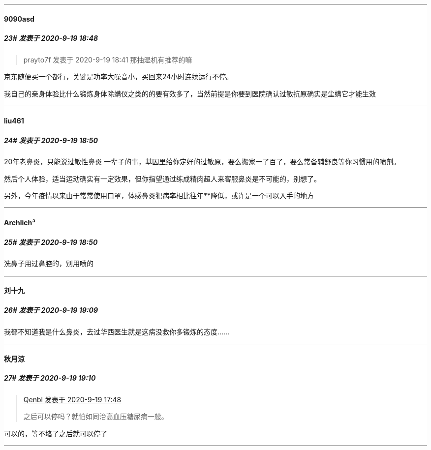 -----

####  9090asd  
##### 23#       发表于 2020-9-19 18:48


<blockquote>prayto7f 发表于 2020-9-19 18:41
那抽湿机有推荐的嘛</blockquote>
京东随便买一个都行，关键是功率大噪音小，买回来24小时连续运行不停。


我自己的亲身体验比什么锻炼身体除螨仪之类的的要有效多了，当然前提是你要到医院确认过敏抗原确实是尘螨它才能生效


-----

####  liu461  
##### 24#       发表于 2020-9-19 18:50


20年老鼻炎，只能说过敏性鼻炎 一辈子的事，基因里给你定好的过敏原，要么搬家一了百了，要么常备辅舒良等你习惯用的喷剂。

然后个人体验，适当运动确实有一定效果，但你指望通过练成精肉超人来客服鼻炎是不可能的，别想了。

另外，今年疫情以来由于常常使用口罩，体感鼻炎犯病率相比往年**降低，或许是一个可以入手的地方


-----

####  Archlich³  
##### 25#       发表于 2020-9-19 18:50


洗鼻子用过鼻腔的，别用喷的


-----

####  刘十九  
##### 26#       发表于 2020-9-19 19:09


我都不知道我是什么鼻炎，去过华西医生就是这病没救你多锻炼的态度……


-----

####  秋月涼  
##### 27#       发表于 2020-9-19 19:10


<blockquote><a href="httphttps://bbs.saraba1st.com/2b/forum.php?mod=redirect&amp;goto=findpost&amp;pid=48787580&amp;ptid=1960739" target="_blank">Qenbl 发表于 2020-9-19 17:48</a>

之后可以停吗？就怕如同治高血压糖尿病一般。</blockquote>
可以的，等不堵了之后就可以停了


-----
